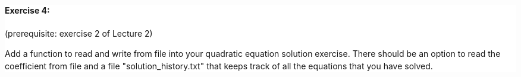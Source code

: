 #### Exercise 4:
(prerequisite: exercise 2 of Lecture 2)

Add a function to read and write from file into your quadratic equation solution exercise. There should be an option to read the coefficient from file and a file "solution_history.txt" that keeps track of all the equations that you have solved.





